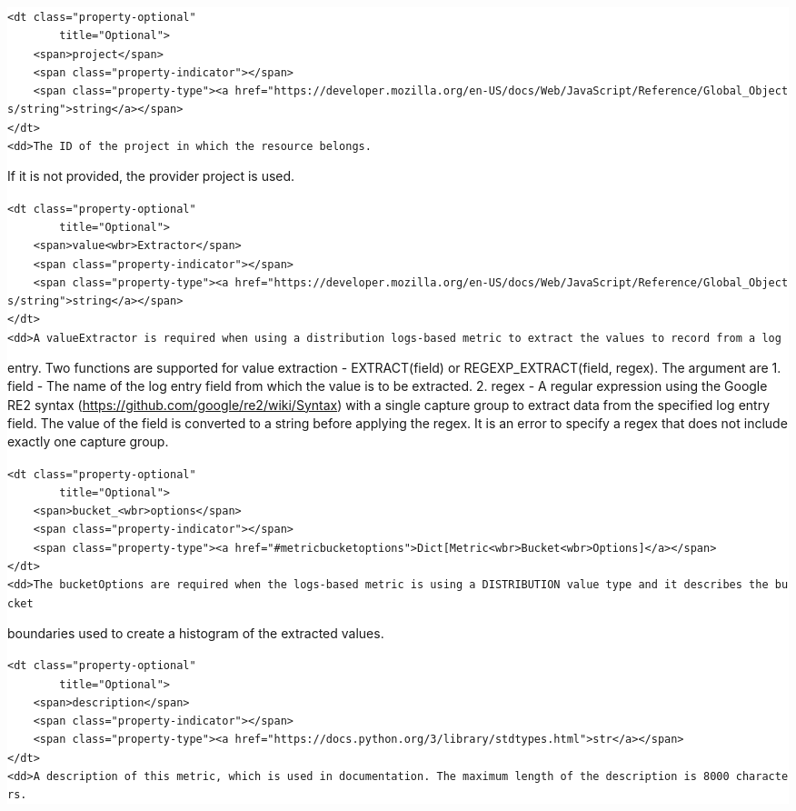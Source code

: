     <dt class="property-optional"
            title="Optional">
        <span>project</span>
        <span class="property-indicator"></span>
        <span class="property-type"><a href="https://developer.mozilla.org/en-US/docs/Web/JavaScript/Reference/Global_Objects/string">string</a></span>
    </dt>
    <dd>The ID of the project in which the resource belongs.
If it is not provided, the provider project is used.
</dd>

    <dt class="property-optional"
            title="Optional">
        <span>value<wbr>Extractor</span>
        <span class="property-indicator"></span>
        <span class="property-type"><a href="https://developer.mozilla.org/en-US/docs/Web/JavaScript/Reference/Global_Objects/string">string</a></span>
    </dt>
    <dd>A valueExtractor is required when using a distribution logs-based metric to extract the values to record from a log
entry. Two functions are supported for value extraction - EXTRACT(field) or REGEXP_EXTRACT(field, regex). The argument
are 1. field - The name of the log entry field from which the value is to be extracted. 2. regex - A regular expression
using the Google RE2 syntax (https://github.com/google/re2/wiki/Syntax) with a single capture group to extract data from
the specified log entry field. The value of the field is converted to a string before applying the regex. It is an error
to specify a regex that does not include exactly one capture group.
</dd>

</dl>




<dl class="resources-properties">

    <dt class="property-optional"
            title="Optional">
        <span>bucket_<wbr>options</span>
        <span class="property-indicator"></span>
        <span class="property-type"><a href="#metricbucketoptions">Dict[Metric<wbr>Bucket<wbr>Options]</a></span>
    </dt>
    <dd>The bucketOptions are required when the logs-based metric is using a DISTRIBUTION value type and it describes the bucket
boundaries used to create a histogram of the extracted values.
</dd>

    <dt class="property-optional"
            title="Optional">
        <span>description</span>
        <span class="property-indicator"></span>
        <span class="property-type"><a href="https://docs.python.org/3/library/stdtypes.html">str</a></span>
    </dt>
    <dd>A description of this metric, which is used in documentation. The maximum length of the description is 8000 characters.
</dd>
